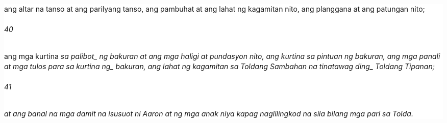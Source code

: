 
ang altar na tanso at ang parilyang tanso, ang pambuhat at ang lahat ng kagamitan nito, ang planggana at ang patungan nito; 





















###### 40 










ang mga kurtina <i class="trans-change">sa palibot_ ng bakuran at ang mga haligi at pundasyon nito, ang kurtina sa pintuan ng bakuran, ang mga panali at mga tulos para sa <i class="trans-change">kurtina ng_ bakuran, ang lahat ng kagamitan sa Toldang Sambahan na <i class="trans-change">tinatawag ding_ Toldang Tipanan; 





















###### 41 










at ang banal na mga damit na isusuot ni Aaron at ng mga anak niya kapag naglilingkod na sila bilang mga pari sa Tolda. 










